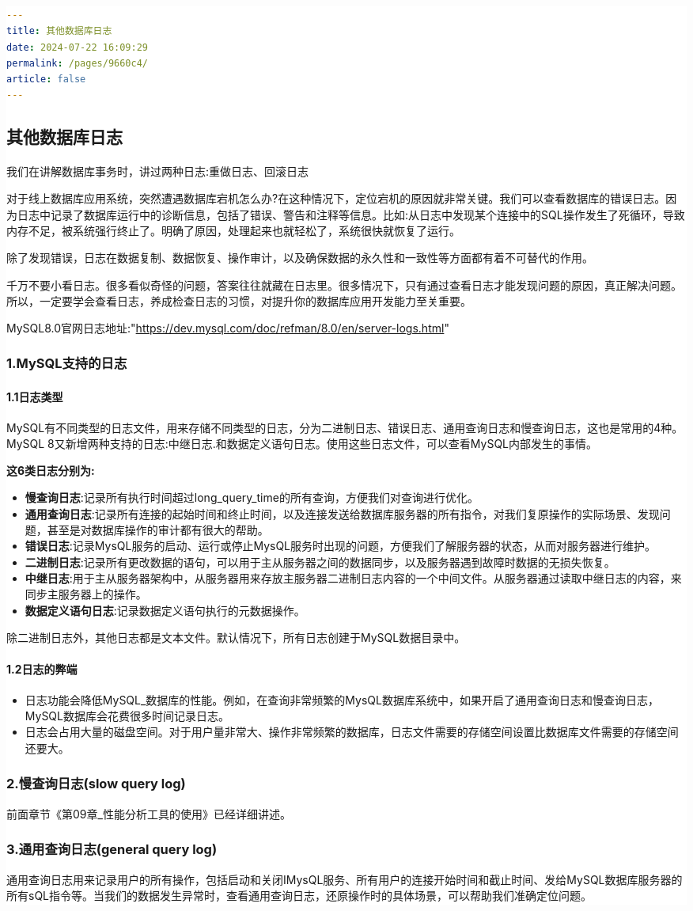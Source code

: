 ```yaml
---
title: 其他数据库日志
date: 2024-07-22 16:09:29
permalink: /pages/9660c4/
article: false
---
```


## 其他数据库日志

我们在讲解数据库事务时，讲过两种日志:重做日志、回滚日志

对于线上数据库应用系统，突然遭遇数据库宕机怎么办?在这种情况下，定位宕机的原因就非常关键。我们可以查看数据库的错误日志。因为日志中记录了数据库运行中的诊断信息，包括了错误、警告和注释等信息。比如:从日志中发现某个连接中的SQL操作发生了死循环，导致内存不足，被系统强行终止了。明确了原因，处理起来也就轻松了，系统很快就恢复了运行。

除了发现错误，日志在数据复制、数据恢复、操作审计，以及确保数据的永久性和一致性等方面都有着不可替代的作用。

千万不要小看日志。很多看似奇怪的问题，答案往往就藏在日志里。很多情况下，只有通过查看日志才能发现问题的原因，真正解决问题。所以，一定要学会查看日志，养成检查日志的习惯，对提升你的数据库应用开发能力至关重要。

MySQL8.0官网日志地址:"https://dev.mysql.com/doc/refman/8.0/en/server-logs.html"

### 1.MySQL支持的日志

#### 1.1日志类型

MySQL有不同类型的日志文件，用来存储不同类型的日志，分为二进制日志、错误日志、通用查询日志和慢查询日志，这也是常用的4种。MySQL 8又新增两种支持的日志:中继日志.和数据定义语句日志。使用这些日志文件，可以查看MySQL内部发生的事情。

**这6类日志分别为:**

- **慢查询日志**:记录所有执行时间超过long_query_time的所有查询，方便我们对查询进行优化。
- **通用查询日志**:记录所有连接的起始时间和终止时间，以及连接发送给数据库服务器的所有指令，对我们复原操作的实际场景、发现问题，甚至是对数据库操作的审计都有很大的帮助。
- **错误日志**:记录MysQL服务的启动、运行或停止MysQL服务时出现的问题，方便我们了解服务器的状态，从而对服务器进行维护。
- **二进制日志**:记录所有更改数据的语句，可以用于主从服务器之间的数据同步，以及服务器遇到故障时数据的无损失恢复。
- **中继日志**:用于主从服务器架构中，从服务器用来存放主服务器二进制日志内容的一个中间文件。从服务器通过读取中继日志的内容，来同步主服务器上的操作。
- **数据定义语句日志**:记录数据定义语句执行的元数据操作。

除二进制日志外，其他日志都是文本文件。默认情况下，所有日志创建于MySQL数据目录中。

#### 1.2日志的弊端

- 日志功能会降低MySQL_数据库的性能。例如，在查询非常频繁的MysQL数据库系统中，如果开启了通用查询日志和慢查询日志，MySQL数据库会花费很多时间记录日志。
- 日志会占用大量的磁盘空间。对于用户量非常大、操作非常频繁的数据库，日志文件需要的存储空间设置比数据库文件需要的存储空间还要大。

### 2.慢查询日志(slow query log)

前面章节《第09章_性能分析工具的使用》已经详细讲述。

### 3.通用查询日志(general query log)

通用查询日志用来记录用户的所有操作，包括启动和关闭IMysQL服务、所有用户的连接开始时间和截止时间、发给MySQL数据库服务器的所有sQL指令等。当我们的数据发生异常时，查看通用查询日志，还原操作时的具体场景，可以帮助我们准确定位问题。
